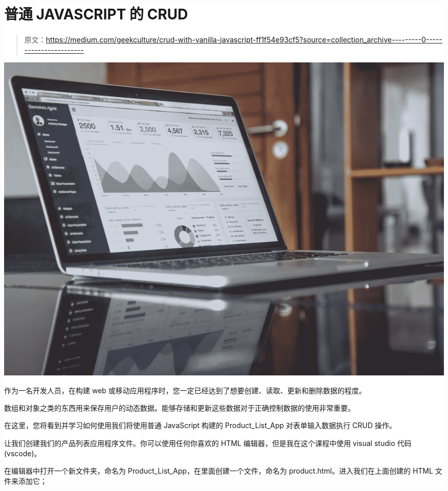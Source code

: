 # 普通 JAVASCRIPT 的 CRUD

> 原文：<https://medium.com/geekculture/crud-with-vanilla-javascript-ff1f54e93cf5?source=collection_archive---------0----------------------->

![](img/37b8c8c16dde211dd9080d9b1066c99f.png)

作为一名开发人员，在构建 web 或移动应用程序时，您一定已经达到了想要创建、读取、更新和删除数据的程度。

数组和对象之类的东西用来保存用户的动态数据。能够存储和更新这些数据对于正确控制数据的使用非常重要。

在这里，您将看到并学习如何使用我们将使用普通 JavaScript 构建的 Product_List_App 对表单输入数据执行 CRUD 操作。

让我们创建我们的产品列表应用程序文件。你可以使用任何你喜欢的 HTML 编辑器，但是我在这个课程中使用 visual studio 代码(vscode)。

在编辑器中打开一个新文件夹，命名为 Product_List_App，在里面创建一个文件，命名为 product.html。进入我们在上面创建的 HTML 文件来添加它；
